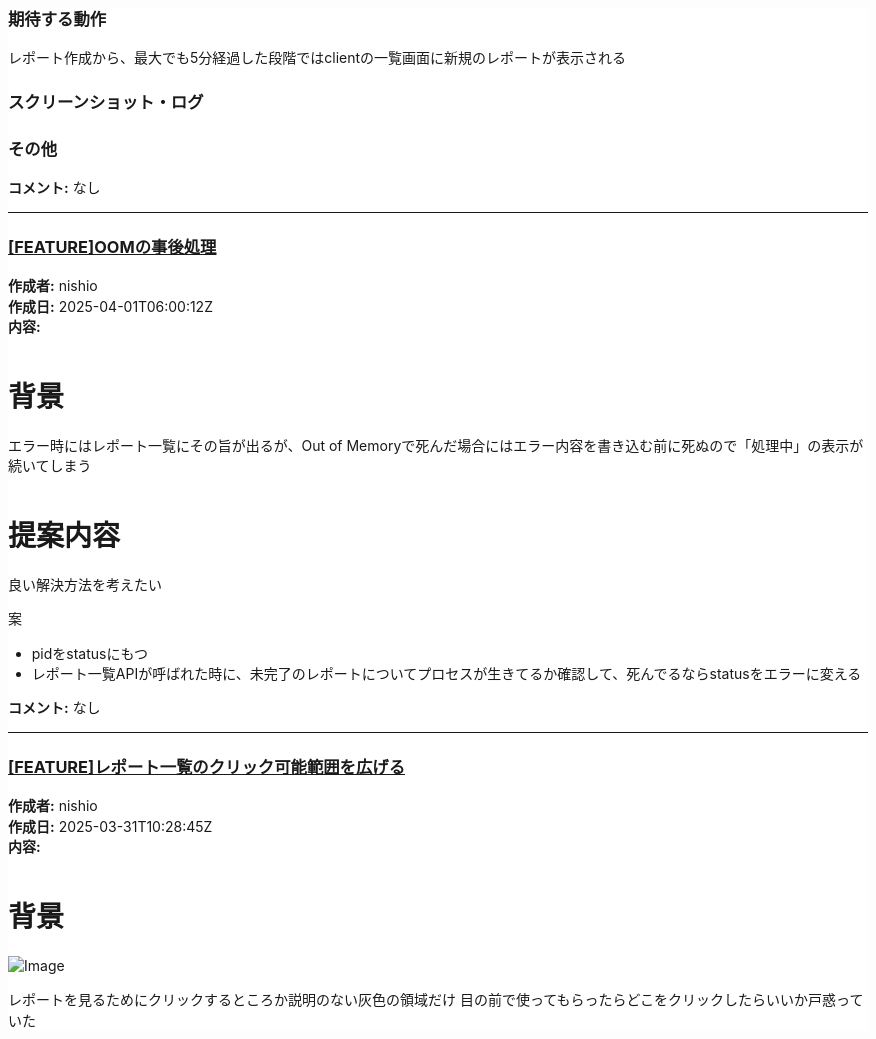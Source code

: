 
### 期待する動作

レポート作成から、最大でも5分経過した段階ではclientの一覧画面に新規のレポートが表示される

### スクリーンショット・ログ



### その他



**コメント:** なし

---

### [[FEATURE]OOMの事後処理](https://github.com/digitaldemocracy2030/kouchou-ai/issues/211)

**作成者:** nishio  
**作成日:** 2025-04-01T06:00:12Z  
**内容:**

# 背景
エラー時にはレポート一覧にその旨が出るが、Out of Memoryで死んだ場合にはエラー内容を書き込む前に死ぬので「処理中」の表示が続いてしまう


# 提案内容
良い解決方法を考えたい

案
- pidをstatusにもつ
-  レポート一覧APIが呼ばれた時に、未完了のレポートについてプロセスが生きてるか確認して、死んでるならstatusをエラーに変える


**コメント:** なし

---

### [[FEATURE]レポート一覧のクリック可能範囲を広げる](https://github.com/digitaldemocracy2030/kouchou-ai/issues/207)

**作成者:** nishio  
**作成日:** 2025-03-31T10:28:45Z  
**内容:**

# 背景

<img width="1023" alt="Image" src="https://github.com/user-attachments/assets/01686efb-d5a0-4679-b456-435ca5e978d2" />

レポートを見るためにクリックするところか説明のない灰色の領域だけ
目の前で使ってもらったらどこをクリックしたらいいか戸惑っていた
